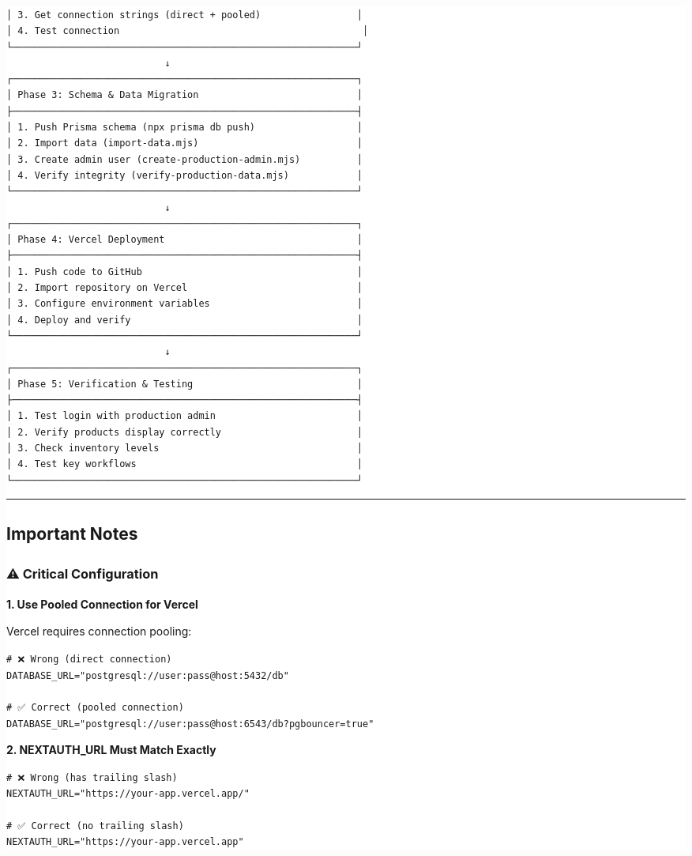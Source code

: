 ```
│ 3. Get connection strings (direct + pooled)                 │
│ 4. Test connection                                           │
└─────────────────────────────────────────────────────────────┘
                            ↓
┌─────────────────────────────────────────────────────────────┐
│ Phase 3: Schema & Data Migration                            │
├─────────────────────────────────────────────────────────────┤
│ 1. Push Prisma schema (npx prisma db push)                  │
│ 2. Import data (import-data.mjs)                            │
│ 3. Create admin user (create-production-admin.mjs)          │
│ 4. Verify integrity (verify-production-data.mjs)            │
└─────────────────────────────────────────────────────────────┘
                            ↓
┌─────────────────────────────────────────────────────────────┐
│ Phase 4: Vercel Deployment                                  │
├─────────────────────────────────────────────────────────────┤
│ 1. Push code to GitHub                                      │
│ 2. Import repository on Vercel                              │
│ 3. Configure environment variables                          │
│ 4. Deploy and verify                                        │
└─────────────────────────────────────────────────────────────┘
                            ↓
┌─────────────────────────────────────────────────────────────┐
│ Phase 5: Verification & Testing                             │
├─────────────────────────────────────────────────────────────┤
│ 1. Test login with production admin                         │
│ 2. Verify products display correctly                        │
│ 3. Check inventory levels                                   │
│ 4. Test key workflows                                       │
└─────────────────────────────────────────────────────────────┘
```

---

## Important Notes

### ⚠️ Critical Configuration

**1. Use Pooled Connection for Vercel**

Vercel requires connection pooling:
```env
# ❌ Wrong (direct connection)
DATABASE_URL="postgresql://user:pass@host:5432/db"

# ✅ Correct (pooled connection)
DATABASE_URL="postgresql://user:pass@host:6543/db?pgbouncer=true"
```

**2. NEXTAUTH_URL Must Match Exactly**

```env
# ❌ Wrong (has trailing slash)
NEXTAUTH_URL="https://your-app.vercel.app/"

# ✅ Correct (no trailing slash)
NEXTAUTH_URL="https://your-app.vercel.app"
```
